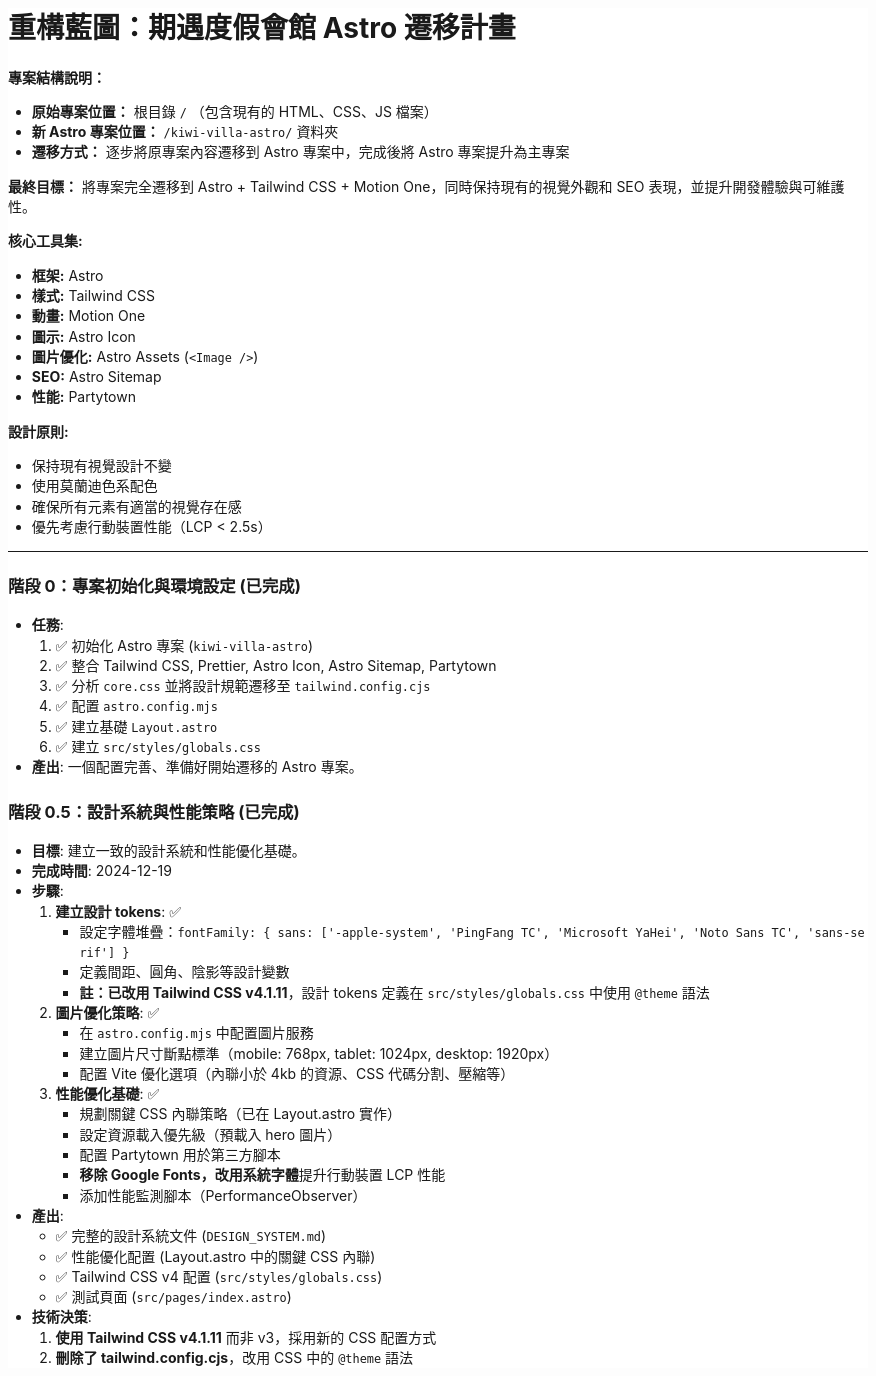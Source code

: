 # 重構藍圖：期遇度假會館 Astro 遷移計畫

**專案結構說明：**
- **原始專案位置：** 根目錄 `/` （包含現有的 HTML、CSS、JS 檔案）
- **新 Astro 專案位置：** `/kiwi-villa-astro/` 資料夾
- **遷移方式：** 逐步將原專案內容遷移到 Astro 專案中，完成後將 Astro 專案提升為主專案

**最終目標：** 將專案完全遷移到 Astro + Tailwind CSS + Motion One，同時保持現有的視覺外觀和 SEO 表現，並提升開發體驗與可維護性。

**核心工具集:**
- **框架:** Astro
- **樣式:** Tailwind CSS
- **動畫:** Motion One
- **圖示:** Astro Icon
- **圖片優化:** Astro Assets (`<Image />`)
- **SEO:** Astro Sitemap
- **性能:** Partytown

**設計原則:**
- 保持現有視覺設計不變
- 使用莫蘭迪色系配色
- 確保所有元素有適當的視覺存在感
- 優先考慮行動裝置性能（LCP < 2.5s）

---

### **階段 0：專案初始化與環境設定 (已完成)**
- **任務**:
    1. ✅ 初始化 Astro 專案 (`kiwi-villa-astro`)
    2. ✅ 整合 Tailwind CSS, Prettier, Astro Icon, Astro Sitemap, Partytown
    3. ✅ 分析 `core.css` 並將設計規範遷移至 `tailwind.config.cjs`
    4. ✅ 配置 `astro.config.mjs`
    5. ✅ 建立基礎 `Layout.astro`
    6. ✅ 建立 `src/styles/globals.css`
- **產出**: 一個配置完善、準備好開始遷移的 Astro 專案。

### **階段 0.5：設計系統與性能策略 (已完成)**
- **目標**: 建立一致的設計系統和性能優化基礎。
- **完成時間**: 2024-12-19
- **步驟**:
    1. **建立設計 tokens**: ✅
        - 設定字體堆疊：`fontFamily: { sans: ['-apple-system', 'PingFang TC', 'Microsoft YaHei', 'Noto Sans TC', 'sans-serif'] }`
        - 定義間距、圓角、陰影等設計變數
        - **註：已改用 Tailwind CSS v4.1.11**，設計 tokens 定義在 `src/styles/globals.css` 中使用 `@theme` 語法
    2. **圖片優化策略**: ✅
        - 在 `astro.config.mjs` 中配置圖片服務
        - 建立圖片尺寸斷點標準（mobile: 768px, tablet: 1024px, desktop: 1920px）
        - 配置 Vite 優化選項（內聯小於 4kb 的資源、CSS 代碼分割、壓縮等）
    3. **性能優化基礎**: ✅
        - 規劃關鍵 CSS 內聯策略（已在 Layout.astro 實作）
        - 設定資源載入優先級（預載入 hero 圖片）
        - 配置 Partytown 用於第三方腳本
        - **移除 Google Fonts，改用系統字體**提升行動裝置 LCP 性能
        - 添加性能監測腳本（PerformanceObserver）
- **產出**: 
    - ✅ 完整的設計系統文件 (`DESIGN_SYSTEM.md`)
    - ✅ 性能優化配置 (Layout.astro 中的關鍵 CSS 內聯)
    - ✅ Tailwind CSS v4 配置 (`src/styles/globals.css`)
    - ✅ 測試頁面 (`src/pages/index.astro`)
- **技術決策**:
    1. **使用 Tailwind CSS v4.1.11** 而非 v3，採用新的 CSS 配置方式
    2. **刪除了 tailwind.config.cjs**，改用 CSS 中的 `@theme` 語法